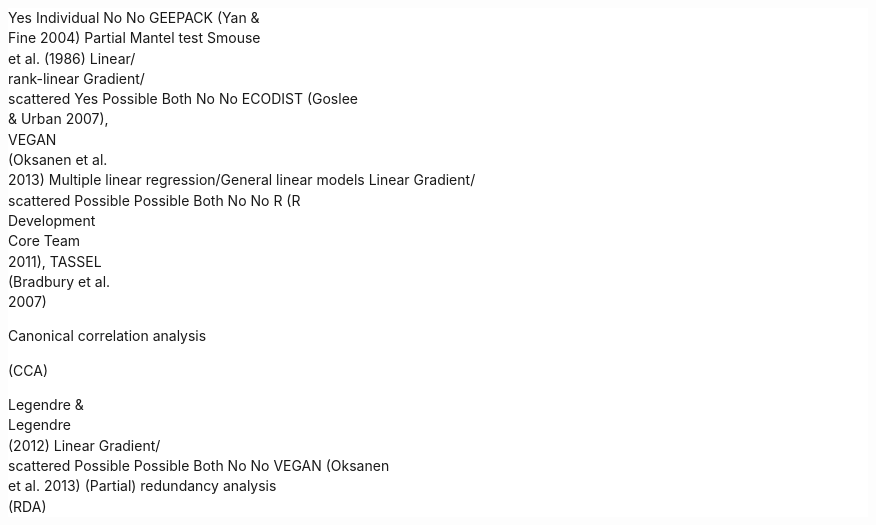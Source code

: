 <td>Yes</td>
<td>Individual</td>
<td>No</td>
<td>No</td>
<td>GEEPACK (Yan &amp;<br />
Fine 2004)</td>
</tr>
<tr class="odd">
<td>Partial Mantel test</td>
<td>Smouse<br />
et al. (1986)</td>
<td>Linear/<br />
rank-linear</td>
<td>Gradient/<br />
scattered</td>
<td>Yes</td>
<td>Possible</td>
<td>Both</td>
<td>No</td>
<td>No</td>
<td>ECODIST (Goslee<br />
&amp; Urban 2007),<br />
VEGAN<br />
(Oksanen et al.<br />
2013)</td>
</tr>
<tr class="even">
<td>Multiple linear regression/General linear models</td>
<td></td>
<td>Linear</td>
<td>Gradient/<br />
scattered</td>
<td>Possible</td>
<td>Possible</td>
<td>Both</td>
<td>No</td>
<td>No</td>
<td>R (R<br />
Development<br />
Core Team<br />
2011), TASSEL<br />
(Bradbury et al.<br />
2007)</td>
</tr>
<tr class="odd">
<td><p>Canonical correlation analysis</p>
<p>(CCA)</p></td>
<td>Legendre &amp;<br />
Legendre<br />
(2012)</td>
<td>Linear</td>
<td>Gradient/<br />
scattered</td>
<td>Possible</td>
<td>Possible</td>
<td>Both</td>
<td>No</td>
<td>No</td>
<td>VEGAN (Oksanen<br />
et al. 2013)</td>
</tr>
<tr class="even">
<td>(Partial) redundancy analysis<br />
(RDA)</td>